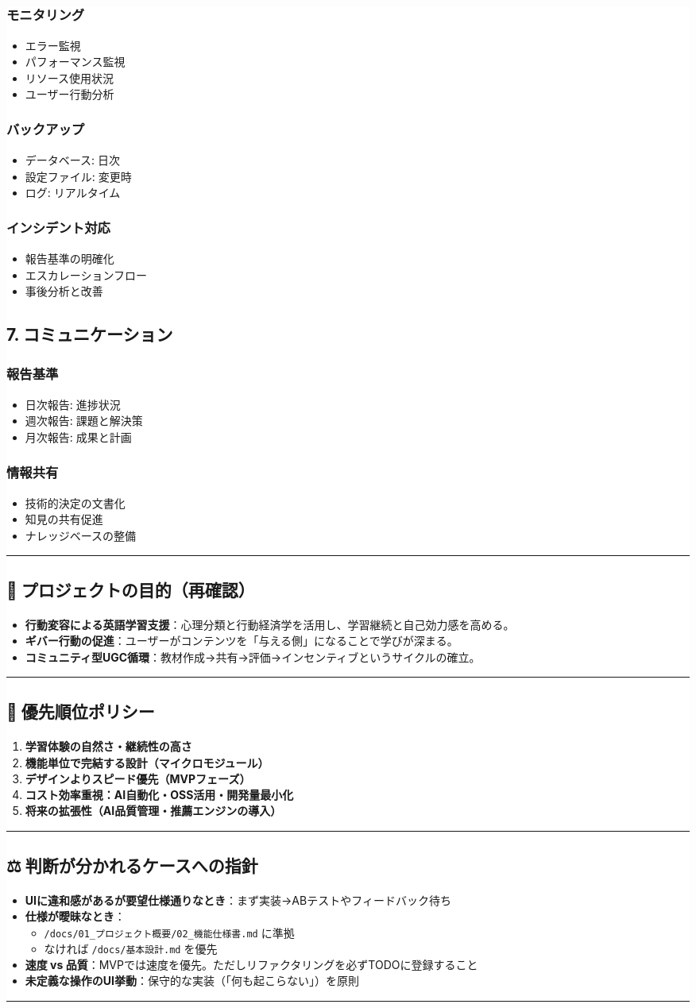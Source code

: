 ### モニタリング
- エラー監視
- パフォーマンス監視
- リソース使用状況
- ユーザー行動分析

### バックアップ
- データベース: 日次
- 設定ファイル: 変更時
- ログ: リアルタイム

### インシデント対応
- 報告基準の明確化
- エスカレーションフロー
- 事後分析と改善

## 7. コミュニケーション

### 報告基準
- 日次報告: 進捗状況
- 週次報告: 課題と解決策
- 月次報告: 成果と計画

### 情報共有
- 技術的決定の文書化
- 知見の共有促進
- ナレッジベースの整備

---

## 🎯 プロジェクトの目的（再確認）
- **行動変容による英語学習支援**：心理分類と行動経済学を活用し、学習継続と自己効力感を高める。
- **ギバー行動の促進**：ユーザーがコンテンツを「与える側」になることで学びが深まる。
- **コミュニティ型UGC循環**：教材作成→共有→評価→インセンティブというサイクルの確立。

---

## 🚧 優先順位ポリシー
1. **学習体験の自然さ・継続性の高さ**
2. **機能単位で完結する設計（マイクロモジュール）**
3. **デザインよりスピード優先（MVPフェーズ）**
4. **コスト効率重視：AI自動化・OSS活用・開発量最小化**
5. **将来の拡張性（AI品質管理・推薦エンジンの導入）**

---

## ⚖️ 判断が分かれるケースへの指針
- **UIに違和感があるが要望仕様通りなとき**：まず実装→ABテストやフィードバック待ち
- **仕様が曖昧なとき**：
  - `/docs/01_プロジェクト概要/02_機能仕様書.md` に準拠
  - なければ `/docs/基本設計.md` を優先
- **速度 vs 品質**：MVPでは速度を優先。ただしリファクタリングを必ずTODOに登録すること
- **未定義な操作のUI挙動**：保守的な実装（「何も起こらない」）を原則

---